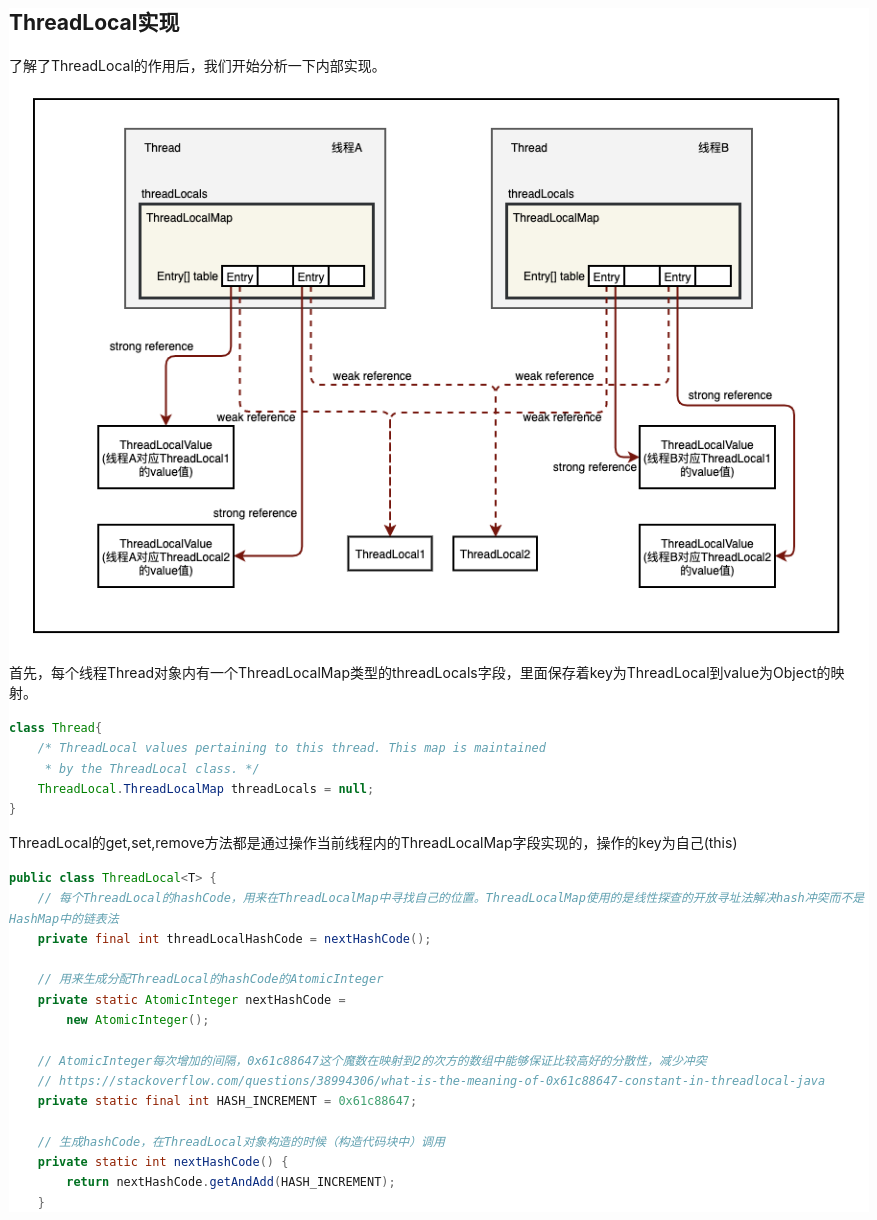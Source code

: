 
## ThreadLocal实现

了解了ThreadLocal的作用后，我们开始分析一下内部实现。
![picture 1](/assets/images/9f0c6a885959b6c7f8a6b4a821dc1e369723d0908a2c5e1d4198de282116672c.png)  
首先，每个线程Thread对象内有一个ThreadLocalMap类型的threadLocals字段，里面保存着key为ThreadLocal到value为Object的映射。
```java
class Thread{ 
    /* ThreadLocal values pertaining to this thread. This map is maintained
     * by the ThreadLocal class. */
    ThreadLocal.ThreadLocalMap threadLocals = null;
}
```
ThreadLocal的get,set,remove方法都是通过操作当前线程内的ThreadLocalMap字段实现的，操作的key为自己(this)

```java
public class ThreadLocal<T> {
    // 每个ThreadLocal的hashCode，用来在ThreadLocalMap中寻找自己的位置。ThreadLocalMap使用的是线性探查的开放寻址法解决hash冲突而不是HashMap中的链表法
    private final int threadLocalHashCode = nextHashCode();

    // 用来生成分配ThreadLocal的hashCode的AtomicInteger
    private static AtomicInteger nextHashCode =
        new AtomicInteger();

    // AtomicInteger每次增加的间隔，0x61c88647这个魔数在映射到2的次方的数组中能够保证比较高好的分散性，减少冲突
    // https://stackoverflow.com/questions/38994306/what-is-the-meaning-of-0x61c88647-constant-in-threadlocal-java
    private static final int HASH_INCREMENT = 0x61c88647;

    // 生成hashCode，在ThreadLocal对象构造的时候（构造代码块中）调用
    private static int nextHashCode() {
        return nextHashCode.getAndAdd(HASH_INCREMENT);
    }

```